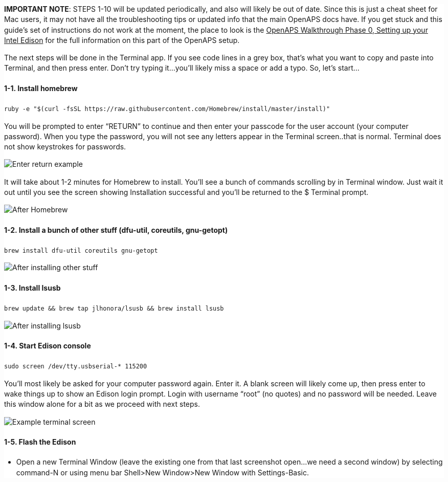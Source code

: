 **IMPORTANT NOTE**: STEPS 1-10 will be updated periodically, and also will likely be out of date.  Since this is just a cheat sheet for Mac users, it may not have all the troubleshooting tips or updated info that the main OpenAPS docs have.  If you get stuck and this guide’s set of instructions do not work at the moment, the place to look is the [OpenAPS Walkthrough Phase 0, Setting up your Intel Edison](http://openaps.readthedocs.io/en/latest/docs/walkthrough/phase-0/setup-edison.html) for the full information on this part of the OpenAPS setup.

The next steps will be done in the Terminal app.  If you see code lines in a grey box, that’s what you want to copy and paste into Terminal, and then press enter.  Don’t try typing it…you’ll likely miss a space or add a typo.  So, let’s start…

#### **1-1. Install homebrew**

`ruby -e "$(curl -fsSL https://raw.githubusercontent.com/Homebrew/install/master/install)"`

You will be prompted to enter “RETURN” to continue and then enter your passcode for the user account (your computer password).  When you type the password, you will not see any letters appear in the Terminal screen..that is normal.  Terminal does not show keystrokes for passwords.

![Enter return example](../../Images/Edison/Enter_return.png)

It will take about 1-2 minutes for Homebrew to install.  You’ll see a bunch of commands scrolling by in Terminal window.  Just wait it out until you see the screen showing Installation successful and you’ll be returned to the $ Terminal prompt.

![After Homebrew](../../Images/Edison/After_Homebrew.png)

#### **1-2.  Install a bunch of other stuff (dfu-util, coreutils, gnu-getopt)**

`brew install dfu-util coreutils gnu-getopt`

![After installing other stuff](../../Images/Edison/After_install_other_stuff.png)

#### **1-3.  Install lsusb**


`brew update && brew tap jlhonora/lsusb && brew install lsusb`

![After installing lsusb](../../Images/Edison/after_install_lsusb.png)

#### **1-4.     Start Edison console**

`sudo screen /dev/tty.usbserial-* 115200`

You’ll most likely be asked for your computer password again.  Enter it.  A blank screen will likely come up, then press enter to wake things up to show an Edison login prompt.  Login with username “root” (no quotes) and no password will be needed.  Leave this window alone for a bit as we proceed with next steps.

![Example terminal screen](../../Images/Edison/change_me_out_for_jubilinux.png)

#### **1-5. Flash the Edison**

* Open a new Terminal Window (leave the existing one from that last screenshot open…we need a second window) by selecting command-N or using menu bar Shell>New Window>New Window with Settings-Basic.  
